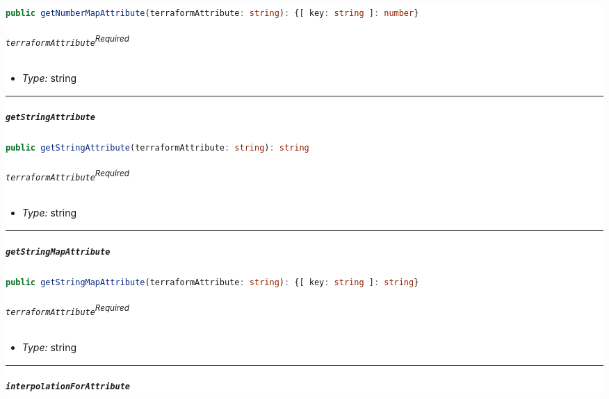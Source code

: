 ```typescript
public getNumberMapAttribute(terraformAttribute: string): {[ key: string ]: number}
```

###### `terraformAttribute`<sup>Required</sup> <a name="terraformAttribute" id="rhizo-co-terraform-provider-oci.psqlConfiguration.PsqlConfigurationConfigurationDetailsItemsOutputReference.getNumberMapAttribute.parameter.terraformAttribute"></a>

- *Type:* string

---

##### `getStringAttribute` <a name="getStringAttribute" id="rhizo-co-terraform-provider-oci.psqlConfiguration.PsqlConfigurationConfigurationDetailsItemsOutputReference.getStringAttribute"></a>

```typescript
public getStringAttribute(terraformAttribute: string): string
```

###### `terraformAttribute`<sup>Required</sup> <a name="terraformAttribute" id="rhizo-co-terraform-provider-oci.psqlConfiguration.PsqlConfigurationConfigurationDetailsItemsOutputReference.getStringAttribute.parameter.terraformAttribute"></a>

- *Type:* string

---

##### `getStringMapAttribute` <a name="getStringMapAttribute" id="rhizo-co-terraform-provider-oci.psqlConfiguration.PsqlConfigurationConfigurationDetailsItemsOutputReference.getStringMapAttribute"></a>

```typescript
public getStringMapAttribute(terraformAttribute: string): {[ key: string ]: string}
```

###### `terraformAttribute`<sup>Required</sup> <a name="terraformAttribute" id="rhizo-co-terraform-provider-oci.psqlConfiguration.PsqlConfigurationConfigurationDetailsItemsOutputReference.getStringMapAttribute.parameter.terraformAttribute"></a>

- *Type:* string

---

##### `interpolationForAttribute` <a name="interpolationForAttribute" id="rhizo-co-terraform-provider-oci.psqlConfiguration.PsqlConfigurationConfigurationDetailsItemsOutputReference.interpolationForAttribute"></a>
